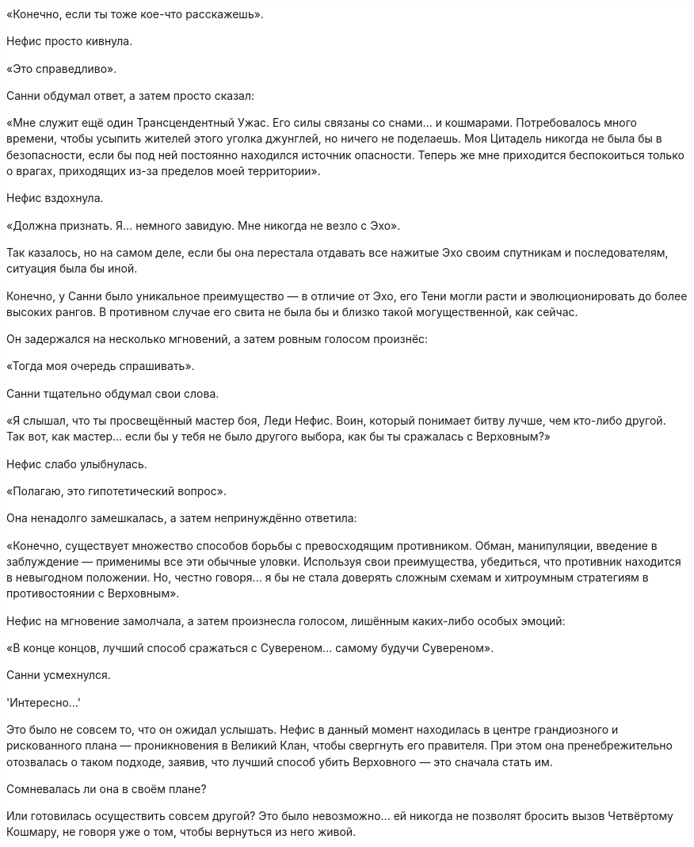 «Конечно, если ты тоже кое-что расскажешь».

Нефис просто кивнула.

«Это справедливо».

Санни обдумал ответ, а затем просто сказал:

«Мне служит ещё один Трансцендентный Ужас. Его силы связаны со снами... и кошмарами. Потребовалось много времени, чтобы усыпить жителей этого уголка джунглей, но ничего не поделаешь. Моя Цитадель никогда не была бы в безопасности, если бы под ней постоянно находился источник опасности. Теперь же мне приходится беспокоиться только о врагах, приходящих из-за пределов моей территории».

Нефис вздохнула.

«Должна признать. Я... немного завидую. Мне никогда не везло с Эхо».

Так казалось, но на самом деле, если бы она перестала отдавать все нажитые Эхо своим спутникам и последователям, ситуация была бы иной.

Конечно, у Санни было уникальное преимущество — в отличие от Эхо, его Тени могли расти и эволюционировать до более высоких рангов. В противном случае его свита не была бы и близко такой могущественной, как сейчас.

Он задержался на несколько мгновений, а затем ровным голосом произнёс:

«Тогда моя очередь спрашивать».

Санни тщательно обдумал свои слова.

«Я слышал, что ты просвещённый мастер боя, Леди Нефис. Воин, который понимает битву лучше, чем кто-либо другой. Так вот, как мастер... если бы у тебя не было другого выбора, как бы ты сражалась с Верховным?»

Нефис слабо улыбнулась.

«Полагаю, это гипотетический вопрос».

Она ненадолго замешкалась, а затем непринуждённо ответила:

«Конечно, существует множество способов борьбы с превосходящим противником. Обман, манипуляции, введение в заблуждение — применимы все эти обычные уловки. Используя свои преимущества, убедиться, что противник находится в невыгодном положении. Но, честно говоря... я бы не стала доверять сложным схемам и хитроумным стратегиям в противостоянии с Верховным».

Нефис на мгновение замолчала, а затем произнесла голосом, лишённым каких-либо особых эмоций:

«В конце концов, лучший способ сражаться с Сувереном... самому будучи Сувереном».

Санни усмехнулся.

'Интересно...'

Это было не совсем то, что он ожидал услышать. Нефис в данный момент находилась в центре грандиозного и рискованного плана — проникновения в Великий Клан, чтобы свергнуть его правителя. При этом она пренебрежительно отозвалась о таком подходе, заявив, что лучший способ убить Верховного — это сначала стать им.

Сомневалась ли она в своём плане?

Или готовилась осуществить совсем другой? Это было невозможно... ей никогда не позволят бросить вызов Четвёртому Кошмару, не говоря уже о том, чтобы вернуться из него живой.
